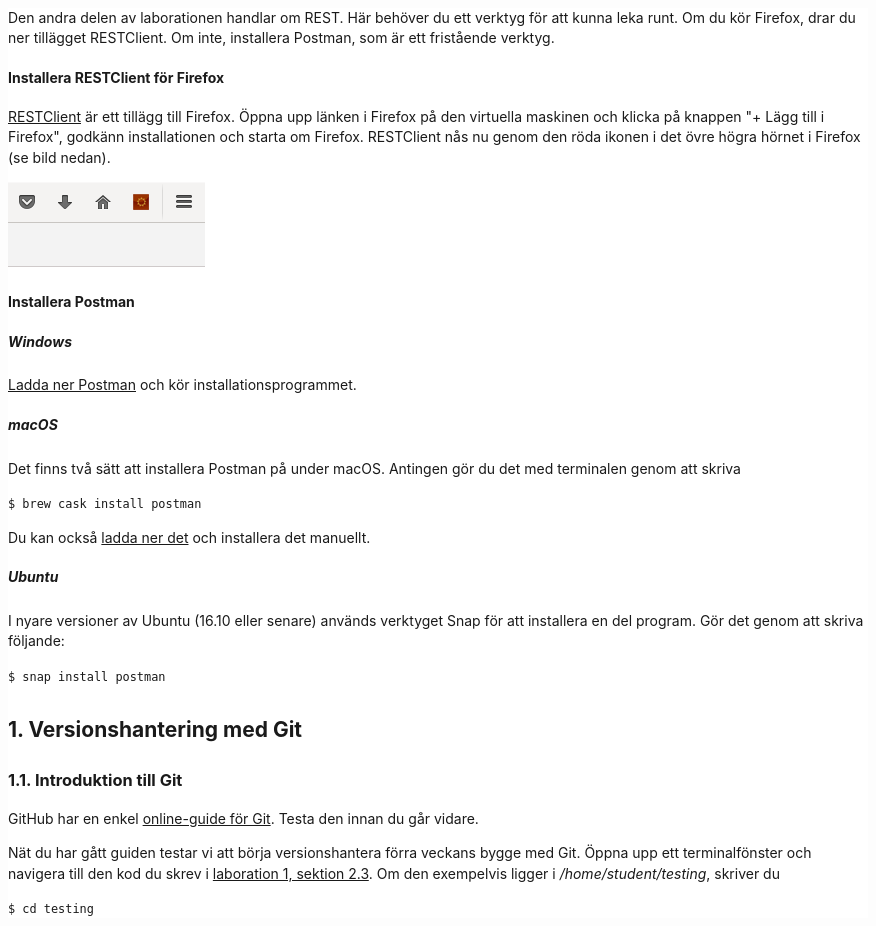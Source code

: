 Den andra delen av laborationen handlar om REST. Här behöver du ett verktyg för att kunna leka runt. Om du kör Firefox, drar du ner tillägget RESTClient. Om inte, installera Postman, som är ett fristående verktyg.

#### Installera RESTClient för Firefox

[RESTClient](https://addons.mozilla.org/sv-se/firefox/addon/restclient/) är ett tillägg till Firefox. Öppna upp länken i Firefox på den virtuella maskinen och klicka på knappen "+ Lägg till i Firefox", godkänn installationen och starta om Firefox. RESTClient nås nu genom den röda ikonen i det övre högra hörnet i Firefox (se bild nedan).

![RESTClient i Firefox](restclient.png)

#### Installera Postman

##### Windows

[Ladda ner Postman](https://www.getpostman.com/downloads/) och kör installationsprogrammet.

##### macOS

Det finns två sätt att installera Postman på under macOS. Antingen gör du det med terminalen genom att skriva

```bash
$ brew cask install postman
```

Du kan också [ladda ner det](https://www.getpostman.com/downloads/) och installera det manuellt.

##### Ubuntu

I nyare versioner av Ubuntu (16.10 eller senare) används verktyget Snap för att installera en del program. Gör det genom att skriva följande:

```bash
$ snap install postman
```

## 1. Versionshantering med Git

### 1.1. Introduktion till Git

GitHub har en enkel [online-guide för Git](https://try.github.io). Testa den innan du går vidare.

Nät du har gått guiden testar vi att börja versionshantera förra veckans bygge med Git. Öppna upp ett terminalfönster och navigera till den kod du skrev i [laboration 1, sektion 2.3](../1/lab.md#23-skriv-ett-enkelt-program-med-hjälp-av-composer). Om den exempelvis ligger i */home/student/testing*, skriver du

```bash
$ cd testing
```

